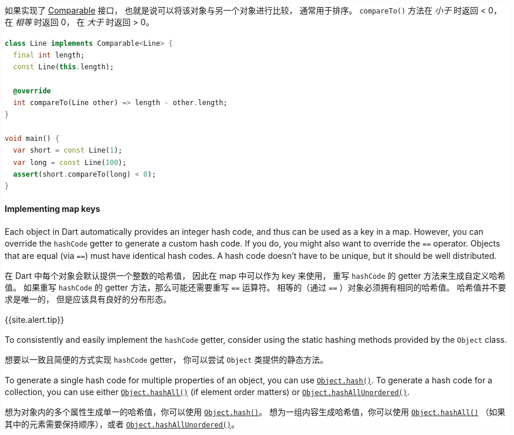 如果实现了 [Comparable][] 接口，
也就是说可以将该对象与另一个对象进行比较，
通常用于排序。
`compareTo()` 方法在 *小于* 时返回 \< 0，
在 *相等* 时返回 0，
在 *大于* 时返回  \> 0。

<?code-excerpt "misc/lib/library_tour/core/comparable.dart"?>
```dart
class Line implements Comparable<Line> {
  final int length;
  const Line(this.length);

  @override
  int compareTo(Line other) => length - other.length;
}

void main() {
  var short = const Line(1);
  var long = const Line(100);
  assert(short.compareTo(long) < 0);
}
```

#### Implementing map keys

Each object in Dart automatically provides an integer hash code, and
thus can be used as a key in a map. However, you can override the
`hashCode` getter to generate a custom hash code. If you do, you might
also want to override the `==` operator. Objects that are equal (via
`==`) must have identical hash codes. A hash code doesn’t have to be
unique, but it should be well distributed.

在 Dart 中每个对象会默认提供一个整数的哈希值，
因此在 map 中可以作为 key 来使用，
重写 `hashCode` 的 getter 方法来生成自定义哈希值。
如果重写 `hashCode` 的 getter 方法，那么可能还需要重写 `==` 运算符。
相等的（通过 `==` ）对象必须拥有相同的哈希值。
哈希值并不要求是唯一的， 但是应该具有良好的分布形态。

{{site.alert.tip}}

  To consistently and easily implement the `hashCode` getter,
  consider using the static hashing methods provided by the `Object` class.

  想要以一致且简便的方式实现 `hashCode` getter，
  你可以尝试 `Object` 类提供的静态方法。

  To generate a single hash code for multiple properties of an object,
  you can use [`Object.hash()`][].
  To generate a hash code for a collection,
  you can use either [`Object.hashAll()`][] (if element order matters)
  or [`Object.hashAllUnordered()`][].

  想为对象内的多个属性生成单一的哈希值，你可以使用 [`Object.hash()`][]。
  想为一组内容生成哈希值，你可以使用 [`Object.hashAll()`][]
  （如果其中的元素需要保持顺序），或者 [`Object.hashAllUnordered()`][]。


[`Uri.http`]: {{site.dart-api}}/{{site.data.pkg-vers.SDK.channel}}/dart-core/Uri/Uri.http.html
[`Uri.https`]: {{site.dart-api}}/{{site.data.pkg-vers.SDK.channel}}/dart-core/Uri/Uri.https.html
[`Object.hash()`]: {{site.dart-api}}/{{site.data.pkg-vers.SDK.channel}}/dart-core/Object/hash.html
[`Object.hashAll()`]: {{site.dart-api}}/{{site.data.pkg-vers.SDK.channel}}/dart-core/Object/hashAll.html
[`Object.hashAllUnordered()`]: {{site.dart-api}}/{{site.data.pkg-vers.SDK.channel}}/dart-core/Object/hashAllUnordered.html
[ArgumentError]: {{site.dart-api}}/{{site.data.pkg-vers.SDK.channel}}/dart-core/ArgumentError-class.html
[Assert]: /guides/language/language-tour#assert
[Comparable]: {{site.dart-api}}/{{site.data.pkg-vers.SDK.channel}}/dart-core/Comparable-class.html
[Dart API]: {{site.dart-api}}/{{site.data.pkg-vers.SDK.channel}}
[DateTime]: {{site.dart-api}}/{{site.data.pkg-vers.SDK.channel}}/dart-core/DateTime-class.html
[Duration]: {{site.dart-api}}/{{site.data.pkg-vers.SDK.channel}}/dart-core/Duration-class.html
[Exception]: {{site.dart-api}}/{{site.data.pkg-vers.SDK.channel}}/dart-core/Exception-class.html
[Expando]: {{site.dart-api}}/{{site.data.pkg-vers.SDK.channel}}/dart-core/Expando-class.html
[Finalizable]: {{site.dart-api}}/{{site.data.pkg-vers.SDK.channel}}/dart-ffi/Finalizable-class.html
[Finalizer]: {{site.dart-api}}/{{site.data.pkg-vers.SDK.channel}}/dart-core/Finalizer-class.html
[Future.wait()]: {{site.dart-api}}/{{site.data.pkg-vers.SDK.channel}}/dart-async/Future/wait.html
[Future]: {{site.dart-api}}/{{site.data.pkg-vers.SDK.channel}}/dart-async/Future-class.html
[IndexedDB]: {{site.dart-api}}/{{site.data.pkg-vers.SDK.channel}}/dart-indexed_db/dart-indexed_db-library.html
[Iterable]: {{site.dart-api}}/{{site.data.pkg-vers.SDK.channel}}/dart-core/Iterable-class.html
[Iterator]: {{site.dart-api}}/{{site.data.pkg-vers.SDK.channel}}/dart-core/Iterator-class.html
[JSON]: https://www.json.org/
[List]: {{site.dart-api}}/{{site.data.pkg-vers.SDK.channel}}/dart-core/List-class.html
[Map]: {{site.dart-api}}/{{site.data.pkg-vers.SDK.channel}}/dart-core/Map-class.html
[Match]: {{site.dart-api}}/{{site.data.pkg-vers.SDK.channel}}/dart-core/Match-class.html
[NativeFinalizer]: {{site.dart-api}}/{{site.data.pkg-vers.SDK.channel}}/dart-ffi/NativeFinalizer-class.html
[NoSuchMethodError]: {{site.dart-api}}/{{site.data.pkg-vers.SDK.channel}}/dart-core/NoSuchMethodError-class.html
[Object]: {{site.dart-api}}/{{site.data.pkg-vers.SDK.channel}}/dart-core/Object-class.html
[Pattern]: {{site.dart-api}}/{{site.data.pkg-vers.SDK.channel}}/dart-core/Pattern-class.html
[Random]: {{site.dart-api}}/{{site.data.pkg-vers.SDK.channel}}/dart-math/Random-class.html
[RegExp]: {{site.dart-api}}/{{site.data.pkg-vers.SDK.channel}}/dart-core/RegExp-class.html
[Set]: {{site.dart-api}}/{{site.data.pkg-vers.SDK.channel}}/dart-core/Set-class.html
[Stream]: {{site.dart-api}}/{{site.data.pkg-vers.SDK.channel}}/dart-async/Stream-class.html
[StringBuffer]: {{site.dart-api}}/{{site.data.pkg-vers.SDK.channel}}/dart-core/StringBuffer-class.html
[String]: {{site.dart-api}}/{{site.data.pkg-vers.SDK.channel}}/dart-core/String-class.html
[Symbol]: {{site.dart-api}}/{{site.data.pkg-vers.SDK.channel}}/dart-core/Symbol-class.html
[UTF-8]: https://en.wikipedia.org/wiki/UTF-8
[Uri]: {{site.dart-api}}/{{site.data.pkg-vers.SDK.channel}}/dart-core/Uri-class.html
[WeakReference]: {{site.dart-api}}/{{site.data.pkg-vers.SDK.channel}}/dart-core/WeakReference-class.html
[`Random.secure()`]: {{site.dart-api}}/{{site.data.pkg-vers.SDK.channel}}/dart-math/Random/Random.secure.html
[dart:async]: {{site.dart-api}}/{{site.data.pkg-vers.SDK.channel}}/dart-async/dart-async-library.html
[dart:collection]: {{site.dart-api}}/{{site.data.pkg-vers.SDK.channel}}/dart-collection/dart-collection-library.html
[dart:convert]: {{site.dart-api}}/{{site.data.pkg-vers.SDK.channel}}/dart-convert/dart-convert-library.html
[dart:core]: {{site.dart-api}}/{{site.data.pkg-vers.SDK.channel}}/dart-core/dart-core-library.html
[dart:ffi]: /guides/libraries/c-interop
[dart:io tour]: #dartio
[dart:math]: {{site.dart-api}}/{{site.data.pkg-vers.SDK.channel}}/dart-math/dart-math-library.html
[dart:typed\_data]: {{site.dart-api}}/{{site.data.pkg-vers.SDK.channel}}/dart-typed_data/dart-typed_data-library.html
[docs.flutter]: {{site.flutter-api}}
[double]: {{site.dart-api}}/{{site.data.pkg-vers.SDK.channel}}/dart-core/double-class.html
[garbage-collected]: https://medium.com/flutter/flutter-dont-fear-the-garbage-collector-d69b3ff1ca30
[int]: {{site.dart-api}}/{{site.data.pkg-vers.SDK.channel}}/dart-core/int-class.html
[language tour]: /guides/language/language-tour
[num]: {{site.dart-api}}/{{site.data.pkg-vers.SDK.channel}}/dart-core/num-class.html
[toStringAsFixed()]: {{site.dart-api}}/{{site.data.pkg-vers.SDK.channel}}/dart-core/num/toStringAsFixed.html
[toStringAsPrecision()]: {{site.dart-api}}/{{site.data.pkg-vers.SDK.channel}}/dart-core/num/toStringAsPrecision.html
[weak reference]: https://en.wikipedia.org/wiki/Weak_reference
[web audio]: {{site.dart-api}}/{{site.data.pkg-vers.SDK.channel}}/dart-web_audio/dart-web_audio-library.html
[webdev libraries]: /web/libraries